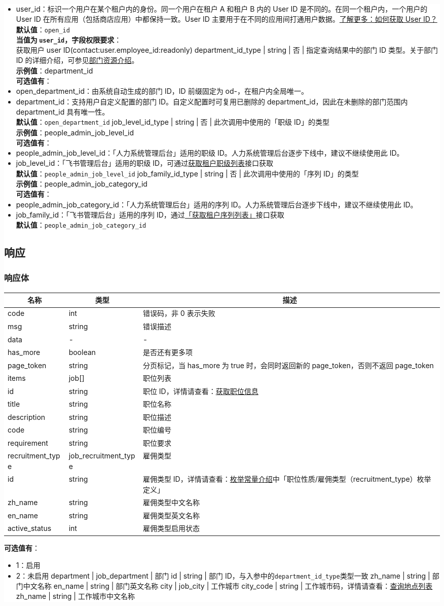 - user_id：标识一个用户在某个租户内的身份。同一个用户在租户 A 和租户 B 内的 User ID 是不同的。在同一个租户内，一个用户的 User ID 在所有应用（包括商店应用）中都保持一致。User ID 主要用于在不同的应用间打通用户数据。[了解更多：如何获取 User ID？](https://open.feishu.cn/document/uAjLw4CM/ugTN1YjL4UTN24CO1UjN/trouble-shooting/how-to-obtain-user-id)  
**默认值**：`open_id`  
**当值为 `user_id`，字段权限要求**：  
获取用户 user ID(contact:user.employee_id:readonly)
department_id_type | string | 否 | 指定查询结果中的部门 ID 类型。关于部门 ID 的详细介绍，可参见[部门资源介绍](https://open.feishu.cn/document/uAjLw4CM/ukTMukTMukTM/reference/contact-v3/department/field-overview)。  
**示例值**：department_id  
**可选值有**：  
- open_department_id：由系统自动生成的部门 ID，ID 前缀固定为 od-，在租户内全局唯一。  
- department_id：支持用户自定义配置的部门 ID。自定义配置时可复用已删除的 department_id，因此在未删除的部门范围内 department_id 具有唯一性。  
**默认值**：`open_department_id`
job_level_id_type | string | 否 | 此次调用中使用的「职级 ID」的类型  
**示例值**：people_admin_job_level_id  
**可选值有**：  
- people_admin_job_level_id：「人力系统管理后台」适用的职级 ID。人力系统管理后台逐步下线中，建议不继续使用此 ID。  
- job_level_id：「飞书管理后台」适用的职级 ID，可通过[获取租户职级列表](https://open.feishu.cn/document/uAjLw4CM/ukTMukTMukTM/reference/contact-v3/job_level/list)接口获取  
**默认值**：`people_admin_job_level_id`
job_family_id_type | string | 否 | 此次调用中使用的「序列 ID」的类型  
**示例值**：people_admin_job_category_id  
**可选值有**：  
- people_admin_job_category_id：「人力系统管理后台」适用的序列 ID。人力系统管理后台逐步下线中，建议不继续使用此 ID。  
- job_family_id：「飞书管理后台」适用的序列 ID，通过[「获取租户序列列表」](https://open.feishu.cn/document/server-docs/contact-v3/job_family/list)接口获取  
**默认值**：`people_admin_job_category_id`

## 响应

### 响应体

名称 | 类型 | 描述
--- | --- | ---
code | int | 错误码，非 0 表示失败
msg | string | 错误描述
data | \- | \-
has_more | boolean | 是否还有更多项
page_token | string | 分页标记，当 has_more 为 true 时，会同时返回新的 page_token，否则不返回 page_token
items | job\[\] | 职位列表
id | string | 职位 ID，详情请查看：[获取职位信息](https://open.feishu.cn/document/ukTMukTMukTM/uMzM1YjLzMTN24yMzUjN/hire-v1/job/get)
title | string | 职位名称
description | string | 职位描述
code | string | 职位编号
requirement | string | 职位要求
recruitment_type | job_recruitment_type | 雇佣类型
id | string | 雇佣类型 ID，详情请查看：[枚举常量介绍](https://open.feishu.cn/document/ukTMukTMukTM/uMzM1YjLzMTN24yMzUjN/enum)中「职位性质/雇佣类型（recruitment_type）枚举定义」
zh_name | string | 雇佣类型中文名称
en_name | string | 雇佣类型英文名称
active_status | int | 雇佣类型启用状态  
**可选值有**：  
- 1：启用  
- 2：未启用
department | job_department | 部门
id | string | 部门 ID，与入参中的`department_id_type`类型一致
zh_name | string | 部门中文名称
en_name | string | 部门英文名称
city | job_city | 工作城市
city_code | string | 工作城市码，详情请查看：[查询地点列表](https://open.feishu.cn/document/ukTMukTMukTM/uMzM1YjLzMTN24yMzUjN/hire-v1/location/query)
zh_name | string | 工作城市中文名称